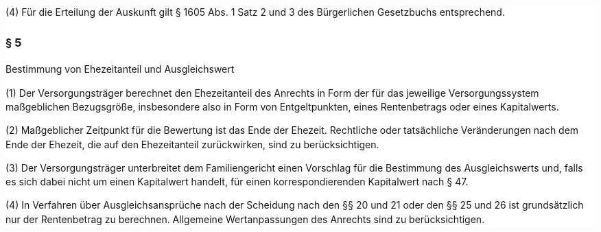 </div>

<div class="jurAbsatz">

(4) Für die Erteilung der Auskunft gilt § 1605 Abs. 1 Satz 2 und 3 des
Bürgerlichen Gesetzbuchs entsprechend.

</div>

</div>

</div>

</div>

<span id="BJNR070010009BJNE000600000.html"></span>

### § 5  
Bestimmung von Ehezeitanteil und Ausgleichswert

<div>

<div class="jnhtml">

<div>

<div class="jurAbsatz">

(1) Der Versorgungsträger berechnet den Ehezeitanteil des Anrechts in
Form der für das jeweilige Versorgungssystem maßgeblichen Bezugsgröße,
insbesondere also in Form von Entgeltpunkten, eines Rentenbetrags oder
eines Kapitalwerts.

</div>

<div class="jurAbsatz">

(2) Maßgeblicher Zeitpunkt für die Bewertung ist das Ende der Ehezeit.
Rechtliche oder tatsächliche Veränderungen nach dem Ende der Ehezeit,
die auf den Ehezeitanteil zurückwirken, sind zu berücksichtigen.

</div>

<div class="jurAbsatz">

(3) Der Versorgungsträger unterbreitet dem Familiengericht einen
Vorschlag für die Bestimmung des Ausgleichswerts und, falls es sich
dabei nicht um einen Kapitalwert handelt, für einen korrespondierenden
Kapitalwert nach § 47.

</div>

<div class="jurAbsatz">

(4) In Verfahren über Ausgleichsansprüche nach der Scheidung nach den §§
20 und 21 oder den §§ 25 und 26 ist grundsätzlich nur der Rentenbetrag
zu berechnen. Allgemeine Wertanpassungen des Anrechts sind zu
berücksichtigen.

</div>
